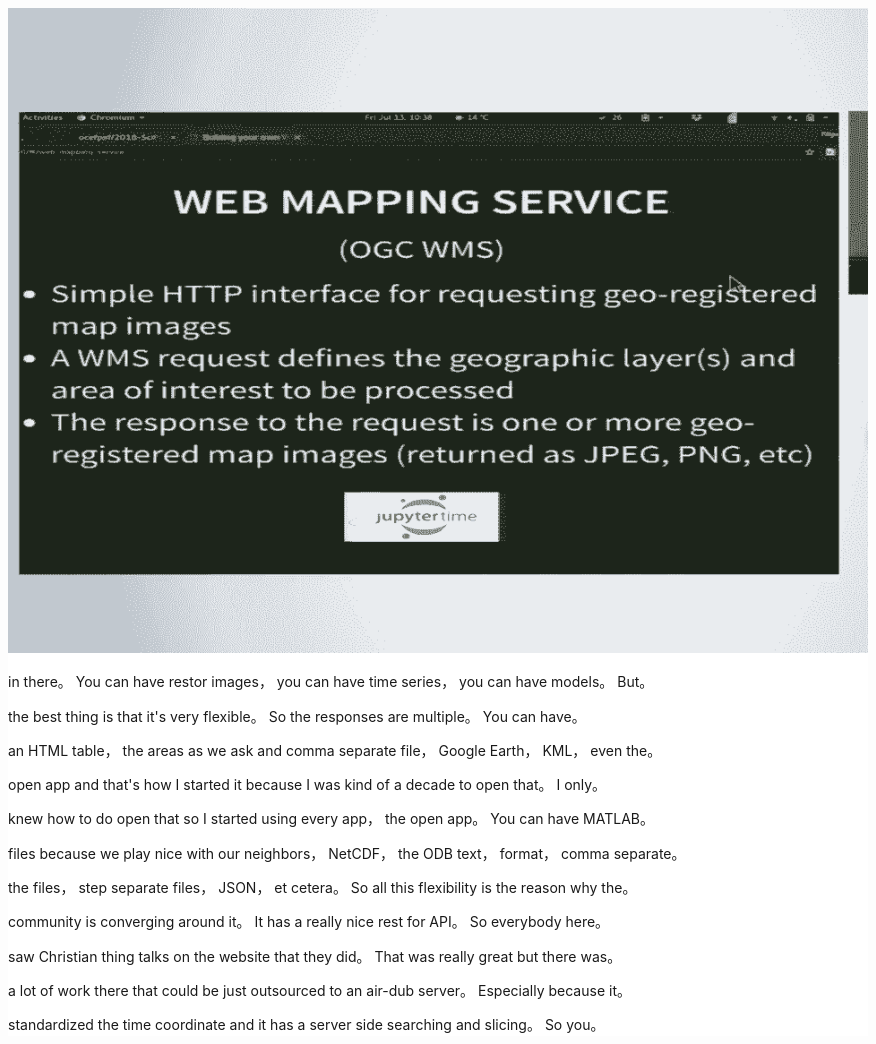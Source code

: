![](img/80ebbbc9f9e83ed9d1f30f1151a7aeba_29.png)

 in there。 You can have restor images， you can have time series， you can have models。 But。

 the best thing is that it's very flexible。 So the responses are multiple。 You can have。

 an HTML table， the areas as we ask and comma separate file， Google Earth， KML， even the。

 open app and that's how I started it because I was kind of a decade to open that。 I only。

 knew how to do open that so I started using every app， the open app。 You can have MATLAB。

 files because we play nice with our neighbors， NetCDF， the ODB text， format， comma separate。

 the files， step separate files， JSON， et cetera。 So all this flexibility is the reason why the。

 community is converging around it。 It has a really nice rest for API。 So everybody here。

 saw Christian thing talks on the website that they did。 That was really great but there was。

 a lot of work there that could be just outsourced to an air-dub server。 Especially because it。

 standardized the time coordinate and it has a server side searching and slicing。 So you。

